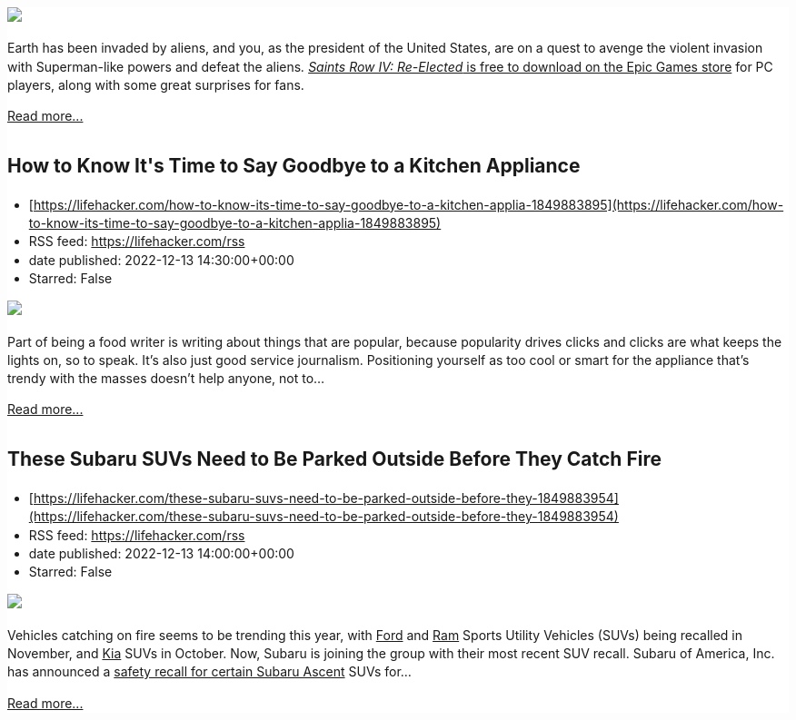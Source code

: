 <img src="https://i.kinja-img.com/gawker-media/image/upload/s--5GLH5gco--/c_fit,fl_progressive,q_80,w_636/3f4a7dd05545606fd38415bb7ff247f5.png" /><p>Earth has been invaded by aliens, and you, as the president of the United States, are on a quest to avenge the violent invasion with Superman-like powers and defeat the aliens<em>. </em><a href="https://store.epicgames.com/en-US/p/saints-row-iv-re-elected" rel="noopener noreferrer" target="_blank"><em>Saints Row IV: Re-Elected</em> is free to download on the Epic Games store</a> for PC players, along with some great surprises for fans.<br /></p><p><a href="https://lifehacker.com/you-can-get-saints-row-iv-re-elected-for-free-right-n-1849884926">Read more...</a></p>

## How to Know It's Time to Say Goodbye to a Kitchen Appliance
 - [https://lifehacker.com/how-to-know-its-time-to-say-goodbye-to-a-kitchen-applia-1849883895](https://lifehacker.com/how-to-know-its-time-to-say-goodbye-to-a-kitchen-applia-1849883895)
 - RSS feed: https://lifehacker.com/rss
 - date published: 2022-12-13 14:30:00+00:00
 - Starred: False

<img src="https://i.kinja-img.com/gawker-media/image/upload/s--8z2VmOG---/c_fit,fl_progressive,q_80,w_636/ff9af48067f36ce68ca8a0f3ebfe8892.jpg" /><p>Part of being a food writer is writing about things that are popular, because popularity drives clicks and clicks are what keeps the lights on, so to speak. It’s also just good service journalism. Positioning yourself as too cool or smart for the appliance that’s trendy with the masses doesn’t help anyone, not to…</p><p><a href="https://lifehacker.com/how-to-know-its-time-to-say-goodbye-to-a-kitchen-applia-1849883895">Read more...</a></p>

## These Subaru SUVs Need to Be Parked Outside Before They Catch Fire
 - [https://lifehacker.com/these-subaru-suvs-need-to-be-parked-outside-before-they-1849883954](https://lifehacker.com/these-subaru-suvs-need-to-be-parked-outside-before-they-1849883954)
 - RSS feed: https://lifehacker.com/rss
 - date published: 2022-12-13 14:00:00+00:00
 - Starred: False

<img src="https://i.kinja-img.com/gawker-media/image/upload/s--gCVpWATr--/c_fit,fl_progressive,q_80,w_636/46ab031d1cbd438a8978f8b717a20734.jpg" /><p>Vehicles catching on fire seems to be trending this year, with <a href="https://lifehacker.com/these-suvs-have-been-recalled-because-they-might-catch-1849828467">Ford</a> and <a href="https://lifehacker.com/these-trucks-are-being-recalled-before-they-catch-fire-1849796883">Ram</a> Sports Utility Vehicles (SUVs) being recalled in November, and <a href="https://lifehacker.com/park-these-recalled-kia-suvs-outside-because-of-fire-ri-1849706684">Kia</a> SUVs in October. Now, Subaru is joining the group with their most recent SUV recall. Subaru of America, Inc. has announced a <a href="https://media.subaru.com/pressrelease/2001/1/subaru-announces-recall-2019-2022-model-year-ascent" rel="noopener noreferrer" target="_blank">safety recall for certain Subaru Ascent</a> SUVs for…</p><p><a href="https://lifehacker.com/these-subaru-suvs-need-to-be-parked-outside-before-they-1849883954">Read more...</a></p>

